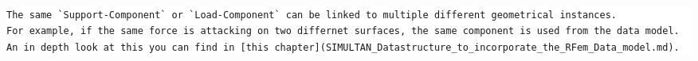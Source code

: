 ```{note}
The same `Support-Component` or `Load-Component` can be linked to multiple different geometrical instances. 
For example, if the same force is attacking on two differnet surfaces, the same component is used from the data model.
An in depth look at this you can find in [this chapter](SIMULTAN_Datastructure_to_incorporate_the_RFem_Data_model.md).
```
